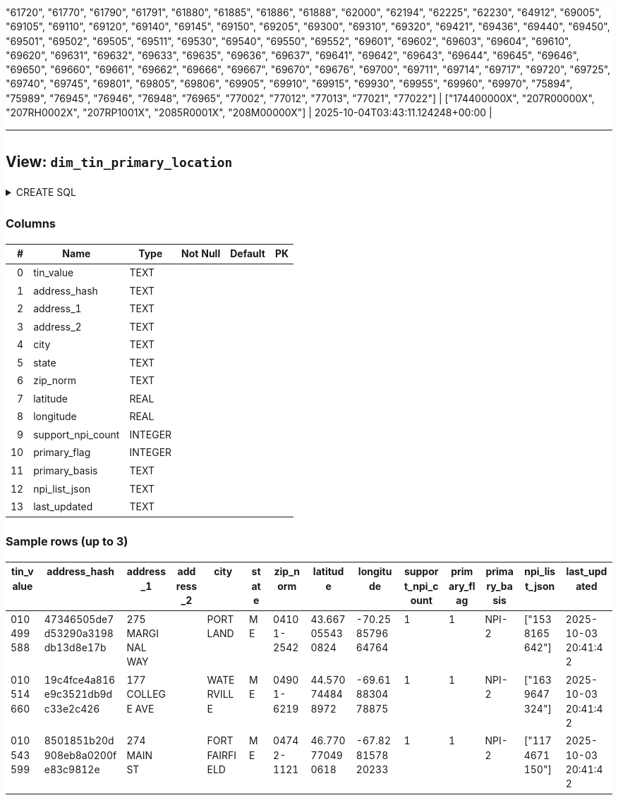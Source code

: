 "61720", "61770", "61790", "61791", "61880", "61885", "61886", "61888", "62000", "62194", "62225", "62230", "64912", "69005", "69105", "69110", "69120", "69140", "69145", "69150", "69205", "69300", "69310", "69320", "69421", "69436", "69440", "69450", "69501", "69502", "69505", "69511", "69530", "69540", "69550", "69552", "69601", "69602", "69603", "69604", "69610", "69620", "69631", "69632", "69633", "69635", "69636", "69637", "69641", "69642", "69643", "69644", "69645", "69646", "69650", "69660", "69661", "69662", "69666", "69667", "69670", "69676", "69700", "69711", "69714", "69717", "69720", "69725", "69740", "69745", "69801", "69805", "69806", "69905", "69910", "69915", "69930", "69955", "69960", "69970", "75894", "75989", "76945", "76946", "76948", "76965", "77002", "77012", "77013", "77021", "77022"] | ["174400000X", "207R00000X", "207RH0002X", "207RP1001X", "2085R0001X", "208M00000X"] | 2025-10-04T03:43:11.124248+00:00 |

---
## View: `dim_tin_primary_location`

<details><summary>CREATE SQL</summary></details>

### Columns

| # | Name | Type | Not Null | Default | PK |
|---:|------|------|:--------:|---------|:--:|
| 0 | tin_value | TEXT |  |  |  |
| 1 | address_hash | TEXT |  |  |  |
| 2 | address_1 | TEXT |  |  |  |
| 3 | address_2 | TEXT |  |  |  |
| 4 | city | TEXT |  |  |  |
| 5 | state | TEXT |  |  |  |
| 6 | zip_norm | TEXT |  |  |  |
| 7 | latitude | REAL |  |  |  |
| 8 | longitude | REAL |  |  |  |
| 9 | support_npi_count | INTEGER |  |  |  |
| 10 | primary_flag | INTEGER |  |  |  |
| 11 | primary_basis | TEXT |  |  |  |
| 12 | npi_list_json | TEXT |  |  |  |
| 13 | last_updated | TEXT |  |  |  |

### Sample rows (up to 3)

| tin_value | address_hash | address_1 | address_2 | city | state | zip_norm | latitude | longitude | support_npi_count | primary_flag | primary_basis | npi_list_json | last_updated |
| --- | --- | --- | --- | --- | --- | --- | --- | --- | --- | --- | --- | --- | --- |
| 010499588 | 47346505de7d53290a3198db13d8e17b | 275 MARGINAL WAY |  | PORTLAND | ME | 04101-2542 | 43.667055430824 | -70.258579664764 | 1 | 1 | NPI-2 | ["1538165642"] | 2025-10-03 20:41:42 |
| 010514660 | 19c4fce4a816e9c3521db9dc33e2c426 | 177 COLLEGE AVE |  | WATERVILLE | ME | 04901-6219 | 44.570744848972 | -69.618830478875 | 1 | 1 | NPI-2 | ["1639647324"] | 2025-10-03 20:41:42 |
| 010543599 | 8501851b20d908eb8a0200fe83c9812e | 274 MAIN ST |  | FORT FAIRFIELD | ME | 04742-1121 | 46.770770490618 | -67.828157820233 | 1 | 1 | NPI-2 | ["1174671150"] | 2025-10-03 20:41:42 |
